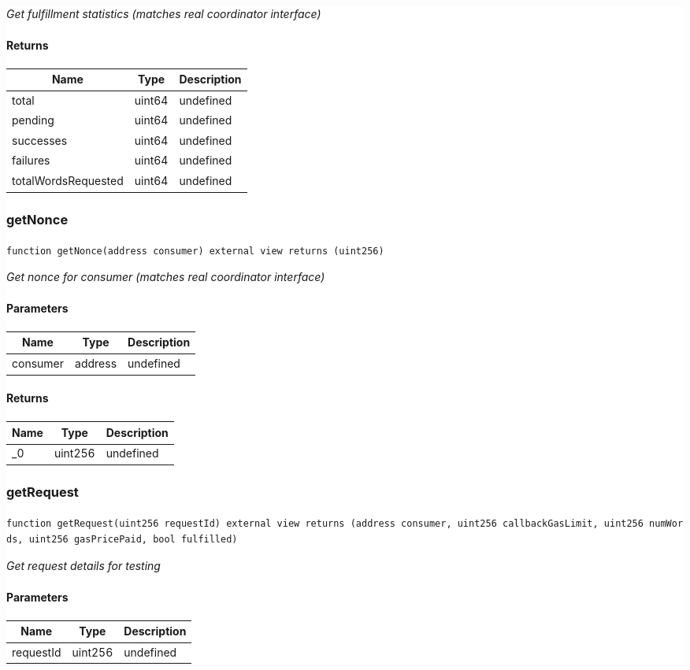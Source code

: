 

*Get fulfillment statistics (matches real coordinator interface)*


#### Returns

| Name | Type | Description |
|---|---|---|
| total | uint64 | undefined |
| pending | uint64 | undefined |
| successes | uint64 | undefined |
| failures | uint64 | undefined |
| totalWordsRequested | uint64 | undefined |

### getNonce

```solidity
function getNonce(address consumer) external view returns (uint256)
```



*Get nonce for consumer (matches real coordinator interface)*

#### Parameters

| Name | Type | Description |
|---|---|---|
| consumer | address | undefined |

#### Returns

| Name | Type | Description |
|---|---|---|
| _0 | uint256 | undefined |

### getRequest

```solidity
function getRequest(uint256 requestId) external view returns (address consumer, uint256 callbackGasLimit, uint256 numWords, uint256 gasPricePaid, bool fulfilled)
```



*Get request details for testing*

#### Parameters

| Name | Type | Description |
|---|---|---|
| requestId | uint256 | undefined |
